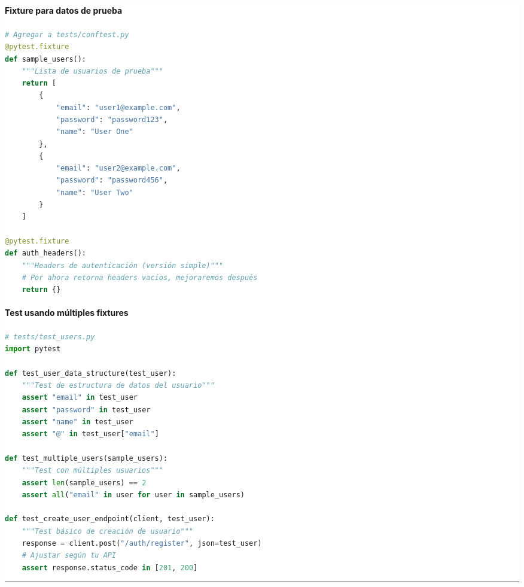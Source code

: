 #### Fixture para datos de prueba

```python
# Agregar a tests/conftest.py
@pytest.fixture
def sample_users():
    """Lista de usuarios de prueba"""
    return [
        {
            "email": "user1@example.com",
            "password": "password123",
            "name": "User One"
        },
        {
            "email": "user2@example.com",
            "password": "password456",
            "name": "User Two"
        }
    ]

@pytest.fixture
def auth_headers():
    """Headers de autenticación (versión simple)"""
    # Por ahora retorna headers vacíos, mejoraremos después
    return {}
```

#### Test usando múltiples fixtures

```python
# tests/test_users.py
import pytest

def test_user_data_structure(test_user):
    """Test de estructura de datos del usuario"""
    assert "email" in test_user
    assert "password" in test_user
    assert "name" in test_user
    assert "@" in test_user["email"]

def test_multiple_users(sample_users):
    """Test con múltiples usuarios"""
    assert len(sample_users) == 2
    assert all("email" in user for user in sample_users)

def test_create_user_endpoint(client, test_user):
    """Test básico de creación de usuario"""
    response = client.post("/auth/register", json=test_user)
    # Ajustar según tu API
    assert response.status_code in [201, 200]
```

---
